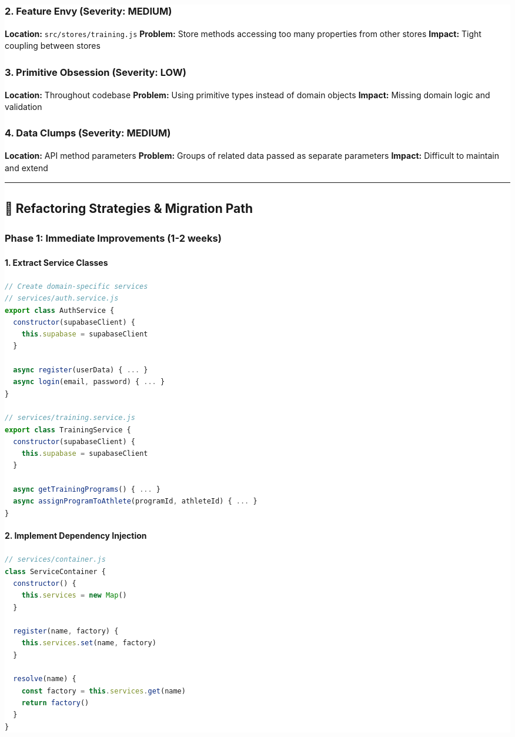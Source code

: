 ### 2. Feature Envy (Severity: MEDIUM)
**Location:** `src/stores/training.js`
**Problem:** Store methods accessing too many properties from other stores
**Impact:** Tight coupling between stores

### 3. Primitive Obsession (Severity: LOW)
**Location:** Throughout codebase
**Problem:** Using primitive types instead of domain objects
**Impact:** Missing domain logic and validation

### 4. Data Clumps (Severity: MEDIUM)
**Location:** API method parameters
**Problem:** Groups of related data passed as separate parameters
**Impact:** Difficult to maintain and extend

---

## 🔧 Refactoring Strategies & Migration Path

### Phase 1: Immediate Improvements (1-2 weeks)

#### 1. Extract Service Classes
```javascript
// Create domain-specific services
// services/auth.service.js
export class AuthService {
  constructor(supabaseClient) {
    this.supabase = supabaseClient
  }
  
  async register(userData) { ... }
  async login(email, password) { ... }
}

// services/training.service.js
export class TrainingService {
  constructor(supabaseClient) {
    this.supabase = supabaseClient
  }
  
  async getTrainingPrograms() { ... }
  async assignProgramToAthlete(programId, athleteId) { ... }
}
```

#### 2. Implement Dependency Injection
```javascript
// services/container.js
class ServiceContainer {
  constructor() {
    this.services = new Map()
  }
  
  register(name, factory) {
    this.services.set(name, factory)
  }
  
  resolve(name) {
    const factory = this.services.get(name)
    return factory()
  }
}
```